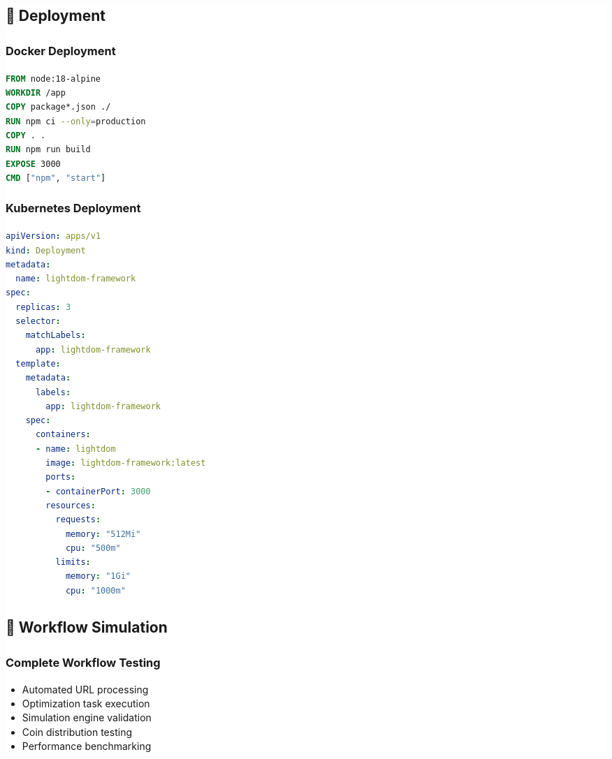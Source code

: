 ## 🚀 Deployment

### Docker Deployment

```dockerfile
FROM node:18-alpine
WORKDIR /app
COPY package*.json ./
RUN npm ci --only=production
COPY . .
RUN npm run build
EXPOSE 3000
CMD ["npm", "start"]
```

### Kubernetes Deployment

```yaml
apiVersion: apps/v1
kind: Deployment
metadata:
  name: lightdom-framework
spec:
  replicas: 3
  selector:
    matchLabels:
      app: lightdom-framework
  template:
    metadata:
      labels:
        app: lightdom-framework
    spec:
      containers:
      - name: lightdom
        image: lightdom-framework:latest
        ports:
        - containerPort: 3000
        resources:
          requests:
            memory: "512Mi"
            cpu: "500m"
          limits:
            memory: "1Gi"
            cpu: "1000m"
```

## 🔄 Workflow Simulation

### Complete Workflow Testing
- Automated URL processing
- Optimization task execution
- Simulation engine validation
- Coin distribution testing
- Performance benchmarking
